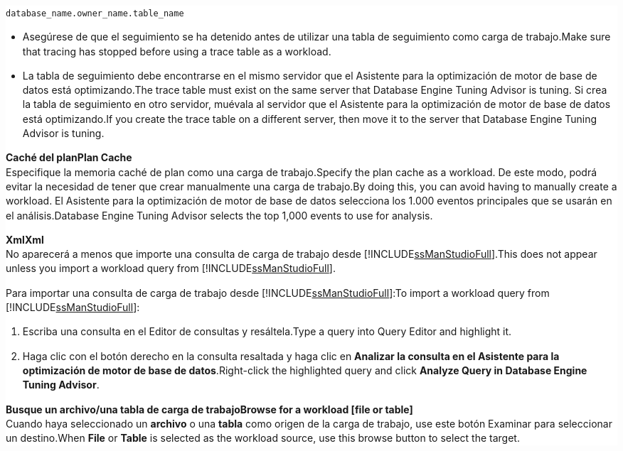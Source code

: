 ```  
database_name.owner_name.table_name  
```  
  
-   <span data-ttu-id="90c32-345">Asegúrese de que el seguimiento se ha detenido antes de utilizar una tabla de seguimiento como carga de trabajo.</span><span class="sxs-lookup"><span data-stu-id="90c32-345">Make sure that tracing has stopped before using a trace table as a workload.</span></span>  
  
-   <span data-ttu-id="90c32-346">La tabla de seguimiento debe encontrarse en el mismo servidor que el Asistente para la optimización de motor de base de datos está optimizando.</span><span class="sxs-lookup"><span data-stu-id="90c32-346">The trace table must exist on the same server that Database Engine Tuning Advisor is tuning.</span></span> <span data-ttu-id="90c32-347">Si crea la tabla de seguimiento en otro servidor, muévala al servidor que el Asistente para la optimización de motor de base de datos está optimizando.</span><span class="sxs-lookup"><span data-stu-id="90c32-347">If you create the trace table on a different server, then move it to the server that Database Engine Tuning Advisor is tuning.</span></span>  
  
 <span data-ttu-id="90c32-348">**Caché del plan**</span><span class="sxs-lookup"><span data-stu-id="90c32-348">**Plan Cache**</span></span>  
 <span data-ttu-id="90c32-349">Especifique la memoria caché de plan como una carga de trabajo.</span><span class="sxs-lookup"><span data-stu-id="90c32-349">Specify the plan cache as a workload.</span></span> <span data-ttu-id="90c32-350">De este modo, podrá evitar la necesidad de tener que crear manualmente una carga de trabajo.</span><span class="sxs-lookup"><span data-stu-id="90c32-350">By doing this, you can avoid having to manually create a workload.</span></span> <span data-ttu-id="90c32-351">El Asistente para la optimización de motor de base de datos selecciona los 1.000 eventos principales que se usarán en el análisis.</span><span class="sxs-lookup"><span data-stu-id="90c32-351">Database Engine Tuning Advisor selects the top 1,000 events to use for analysis.</span></span>  
  
 <span data-ttu-id="90c32-352">**Xml**</span><span class="sxs-lookup"><span data-stu-id="90c32-352">**Xml**</span></span>  
 <span data-ttu-id="90c32-353">No aparecerá a menos que importe una consulta de carga de trabajo desde [!INCLUDE[ssManStudioFull](../../includes/ssmanstudiofull-md.md)].</span><span class="sxs-lookup"><span data-stu-id="90c32-353">This does not appear unless you import a workload query from [!INCLUDE[ssManStudioFull](../../includes/ssmanstudiofull-md.md)].</span></span>  
  
 <span data-ttu-id="90c32-354">Para importar una consulta de carga de trabajo desde [!INCLUDE[ssManStudioFull](../../includes/ssmanstudiofull-md.md)]:</span><span class="sxs-lookup"><span data-stu-id="90c32-354">To import a workload query from [!INCLUDE[ssManStudioFull](../../includes/ssmanstudiofull-md.md)]:</span></span>  
  
1.  <span data-ttu-id="90c32-355">Escriba una consulta en el Editor de consultas y resáltela.</span><span class="sxs-lookup"><span data-stu-id="90c32-355">Type a query into Query Editor and highlight it.</span></span>  
  
2.  <span data-ttu-id="90c32-356">Haga clic con el botón derecho en la consulta resaltada y haga clic en **Analizar la consulta en el Asistente para la optimización de motor de base de datos**.</span><span class="sxs-lookup"><span data-stu-id="90c32-356">Right-click the highlighted query and click **Analyze Query in Database Engine Tuning Advisor**.</span></span>  
  
 <span data-ttu-id="90c32-357">**Busque un archivo/una tabla de carga de trabajo**</span><span class="sxs-lookup"><span data-stu-id="90c32-357">**Browse for a workload [file or table]**</span></span>  
 <span data-ttu-id="90c32-358">Cuando haya seleccionado un **archivo** o una **tabla** como origen de la carga de trabajo, use este botón Examinar para seleccionar un destino.</span><span class="sxs-lookup"><span data-stu-id="90c32-358">When **File** or **Table** is selected as the workload source, use this browse button to select the target.</span></span>  
  